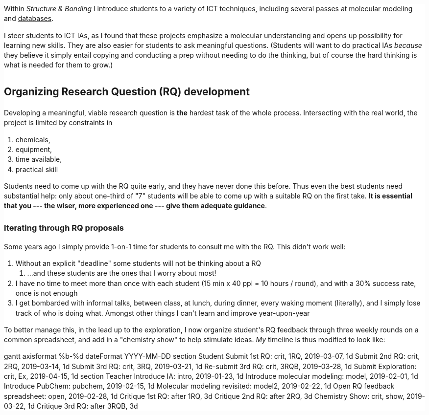 Within *Structure & Bonding* I introduce students to a variety of ICT techniques, including several passes at [molecular modeling](../../../../chem/skills/mol-model/) and [databases](../../../../chem/skills/database/).  

I steer students to ICT IAs, as I found that these projects emphasize a molecular understanding and opens up possibility for learning new skills.  They are also easier for students to ask meaningful questions.  (Students will want to do practical IAs *because* they believe it simply entail copying and conducting a prep without needing to do the thinking, but of course the hard thinking is what is needed for them to grow.)

## Organizing Research Question (RQ) development

Developing a meaningful, viable research question is **the** hardest task of the whole process.  Intersecting with the real world, the project is limited by constraints in
1. chemicals,
2. equipment,
3. time available,
4. practical skill

Students need to come up with the RQ quite early, and they have never done this before.  Thus even the best students need substantial help: only about one-third of "7" students will be able to come up with a suitable RQ on the first take.  **It is essential that you --- the wiser, more experienced one --- give them adequate guidance**.

### Iterating through RQ proposals

Some years ago I simply provide 1-on-1 time for students to consult me with the RQ.  This didn't work well:
1. Without an explicit "deadline" some students will not be thinking about a RQ
   1. ...and these students are the ones that I worry about most!
2. I have no time to meet more than once with each student (15 min x 40 ppl = 10 hours / round), and with a 30% success rate, once is not enough
3. I get bombarded with informal talks, between class, at lunch, during dinner, every waking moment (literally), and I simply lose track of who is doing what.  Amongst other things I can't learn and improve year-upon-year

To better manage this, in the lead up to the exploration, I now organize student's RQ feedback through three weekly rounds on a common spreadsheet, and add in a "chemistry show" to help stimulate ideas.  *My* timeline is thus modified to look like:

<mermaid>
gantt
    axisformat %b-%d
    dateFormat  YYYY-MM-DD
    section Student
        Submit 1st RQ: crit, 1RQ, 2019-03-07, 1d
        Submit 2nd RQ: crit, 2RQ, 2019-03-14, 1d
        Submit 3rd RQ: crit, 3RQ, 2019-03-21, 1d
        Re-submit 3rd RQ: crit, 3RQB, 2019-03-28, 1d
        Submit Exploration: crit, Ex, 2019-04-15, 1d
    section Teacher
        Introduce IA: intro, 2019-01-23, 1d
        Introduce molecular modeling: model, 2019-02-01, 1d
        Introduce PubChem: pubchem, 2019-02-15, 1d
        Molecular modeling revisited: model2, 2019-02-22, 1d
        Open RQ feedback spreadsheet: open, 2019-02-28, 1d
        Critique 1st RQ: after 1RQ, 3d
        Critique 2nd RQ: after 2RQ, 3d
        Chemistry Show: crit, show, 2019-03-22, 1d
        Critique 3rd RQ: after 3RQB, 3d
</mermaid>
